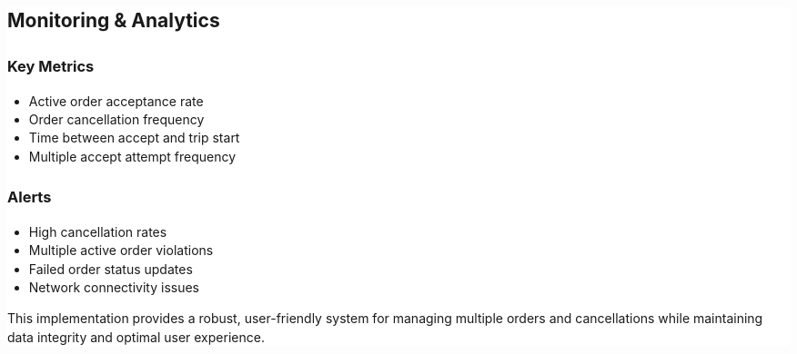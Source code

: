 
## Monitoring & Analytics

### Key Metrics
- Active order acceptance rate
- Order cancellation frequency
- Time between accept and trip start
- Multiple accept attempt frequency

### Alerts
- High cancellation rates
- Multiple active order violations
- Failed order status updates
- Network connectivity issues

This implementation provides a robust, user-friendly system for managing multiple orders and cancellations while maintaining data integrity and optimal user experience.